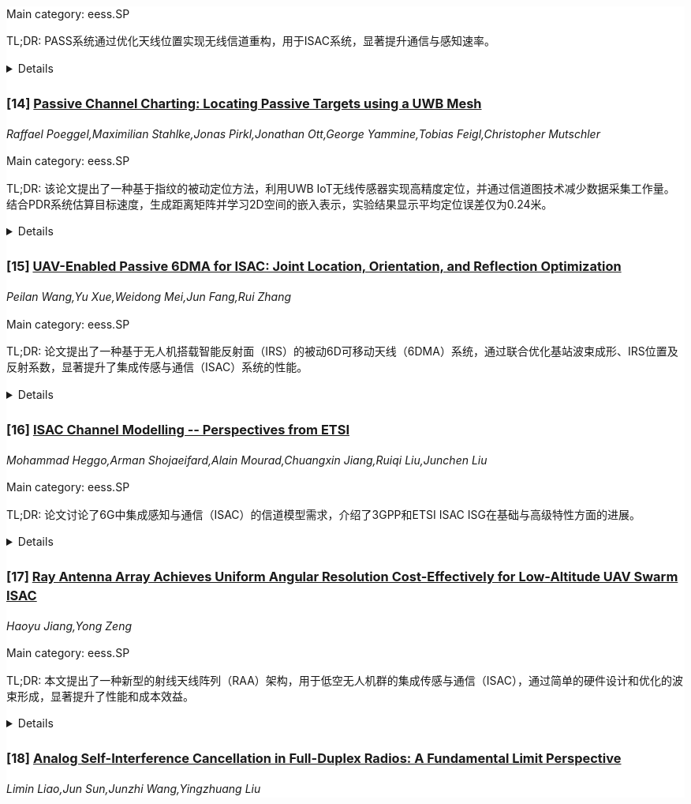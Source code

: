 Main category: eess.SP

TL;DR: PASS系统通过优化天线位置实现无线信道重构，用于ISAC系统，显著提升通信与感知速率。


<details><summary>Details</summary></details>


### [14] [Passive Channel Charting: Locating Passive Targets using a UWB Mesh](https://arxiv.org/abs/2505.10194)
*Raffael Poeggel,Maximilian Stahlke,Jonas Pirkl,Jonathan Ott,George Yammine,Tobias Feigl,Christopher Mutschler*

Main category: eess.SP

TL;DR: 该论文提出了一种基于指纹的被动定位方法，利用UWB IoT无线传感器实现高精度定位，并通过信道图技术减少数据采集工作量。结合PDR系统估算目标速度，生成距离矩阵并学习2D空间的嵌入表示，实验结果显示平均定位误差仅为0.24米。


<details><summary>Details</summary></details>


### [15] [UAV-Enabled Passive 6DMA for ISAC: Joint Location, Orientation, and Reflection Optimization](https://arxiv.org/abs/2505.10220)
*Peilan Wang,Yu Xue,Weidong Mei,Jun Fang,Rui Zhang*

Main category: eess.SP

TL;DR: 论文提出了一种基于无人机搭载智能反射面（IRS）的被动6D可移动天线（6DMA）系统，通过联合优化基站波束成形、IRS位置及反射系数，显著提升了集成传感与通信（ISAC）系统的性能。


<details><summary>Details</summary></details>


### [16] [ISAC Channel Modelling -- Perspectives from ETSI](https://arxiv.org/abs/2505.10275)
*Mohammad Heggo,Arman Shojaeifard,Alain Mourad,Chuangxin Jiang,Ruiqi Liu,Junchen Liu*

Main category: eess.SP

TL;DR: 论文讨论了6G中集成感知与通信（ISAC）的信道模型需求，介绍了3GPP和ETSI ISAC ISG在基础与高级特性方面的进展。


<details><summary>Details</summary></details>


### [17] [Ray Antenna Array Achieves Uniform Angular Resolution Cost-Effectively for Low-Altitude UAV Swarm ISAC](https://arxiv.org/abs/2505.10306)
*Haoyu Jiang,Yong Zeng*

Main category: eess.SP

TL;DR: 本文提出了一种新型的射线天线阵列（RAA）架构，用于低空无人机群的集成传感与通信（ISAC），通过简单的硬件设计和优化的波束形成，显著提升了性能和成本效益。


<details><summary>Details</summary></details>


### [18] [Analog Self-Interference Cancellation in Full-Duplex Radios: A Fundamental Limit Perspective](https://arxiv.org/abs/2505.10419)
*Limin Liao,Jun Sun,Junzhi Wang,Yingzhuang Liu*
